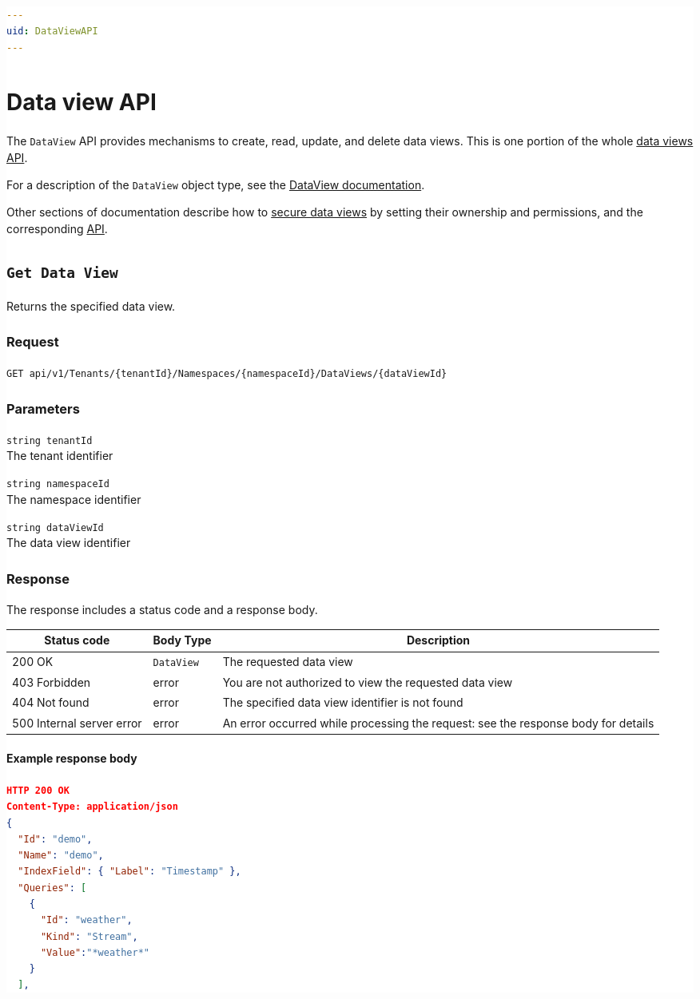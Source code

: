 ```yaml
---
uid: DataViewAPI
---
```


# Data view API

The `DataView` API provides mechanisms to create, read, update, and delete data views. This is one portion of the whole [data views API](xref:DataViewsAPIOverview).

For a description of the `DataView` object type, see the [DataView documentation](xref:DataViewsOverview).

Other sections of documentation describe how to [secure data views](xref:DataViewsSecuringDataViews) by setting their ownership and permissions, and the corresponding [API](xref:DataViewsAccessControlAPI).


## `Get Data View`
Returns the specified data view.

### Request
```text
GET api/v1/Tenants/{tenantId}/Namespaces/{namespaceId}/DataViews/{dataViewId}
```
### Parameters
`string tenantId`  
The tenant identifier

`string namespaceId`  
The namespace identifier

`string dataViewId`  
The data view identifier

### Response
The response includes a status code and a response body.

| Status code | Body Type | Description |
|--|--|--|
| 200 OK | `DataView` | The requested data view |
| 403 Forbidden | error | You are not authorized to view the requested data view |
| 404 Not found | error | The specified data view identifier is not found |
| 500 Internal server error | error | An error occurred while processing the request: see the response body for details |

#### Example response body
```json
HTTP 200 OK
Content-Type: application/json
{
  "Id": "demo",
  "Name": "demo",
  "IndexField": { "Label": "Timestamp" },
  "Queries": [
    { 
      "Id": "weather",
      "Kind": "Stream",
      "Value":"*weather*" 
    }
  ],
```